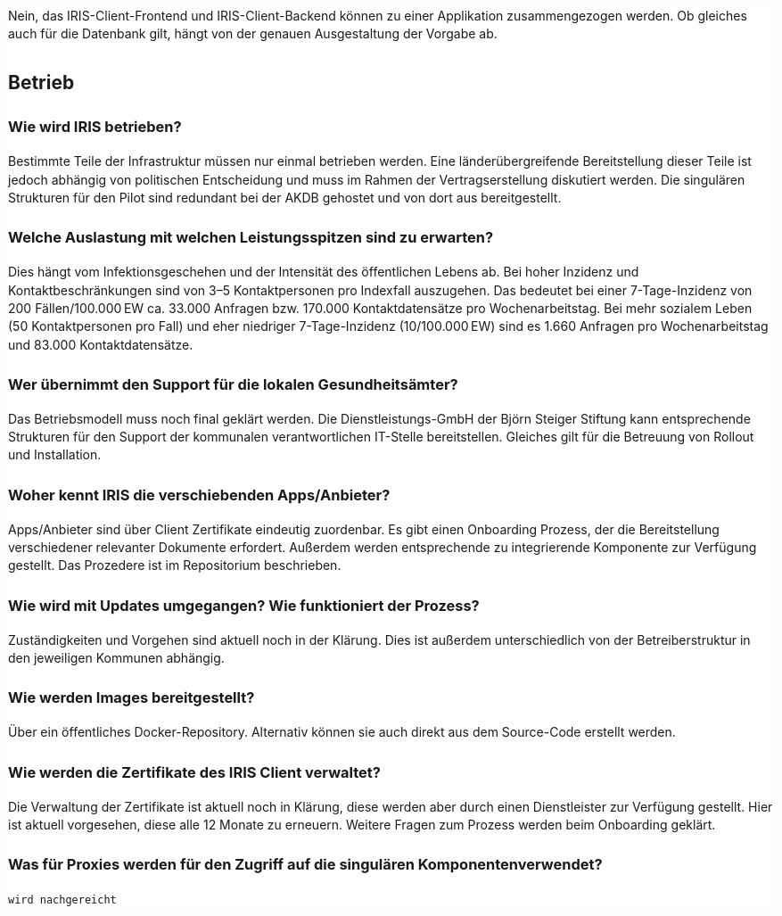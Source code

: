 Nein, das IRIS-Client-Frontend und IRIS-Client-Backend können zu einer Applikation zusammengezogen werden. Ob gleiches auch für die Datenbank gilt, hängt von der genauen Ausgestaltung der Vorgabe ab. 


## Betrieb

### Wie wird IRIS betrieben?
Bestimmte Teile der Infrastruktur müssen nur einmal betrieben werden. Eine länderübergreifende Bereitstellung dieser Teile ist jedoch abhängig von politischen Entscheidung und muss im Rahmen der Vertragserstellung diskutiert werden. Die singulären Strukturen für den Pilot sind redundant bei der AKDB gehostet und von dort aus bereitgestellt.

### Welche Auslastung mit welchen Leistungsspitzen sind zu erwarten?
Dies hängt vom Infektionsgeschehen und der Intensität des öffentlichen Lebens ab. Bei hoher Inzidenz und Kontaktbeschränkungen sind von 3–5 Kontaktpersonen pro Indexfall auszugehen. Das bedeutet bei einer 7-Tage-Inzidenz von 200 Fällen/100.000&#8239;EW ca. 33.000 Anfragen bzw. 170.000 Kontaktdatensätze pro Wochenarbeitstag. Bei mehr sozialem Leben (50 Kontaktpersonen pro Fall) und eher niedriger 7-Tage-Inzidenz (10/100.000&#8239;EW) sind es 1.660 Anfragen pro Wochenarbeitstag und 83.000 Kontaktdatensätze.

### Wer übernimmt den Support für die lokalen Gesundheitsämter?
Das Betriebsmodell muss noch final geklärt werden. Die Dienstleistungs-GmbH der Björn Steiger Stiftung kann entsprechende Strukturen für den Support der kommunalen verantwortlichen IT-Stelle bereitstellen. Gleiches gilt für die Betreuung von Rollout und Installation.

### Woher kennt IRIS die verschiebenden Apps/Anbieter?
Apps/Anbieter sind über Client Zertifikate eindeutig zuordenbar. Es gibt einen Onboarding Prozess, der die Bereitstellung verschiedener relevanter Dokumente erfordert. Außerdem werden entsprechende zu integrierende Komponente zur Verfügung gestellt. Das Prozedere ist im Repositorium beschrieben.

### Wie wird mit Updates umgegangen? Wie funktioniert der Prozess?
Zuständigkeiten und Vorgehen sind aktuell noch in der Klärung. Dies ist außerdem unterschiedlich von der Betreiberstruktur in den jeweiligen Kommunen abhängig.

### Wie werden Images bereitgestellt?
Über ein öffentliches Docker-Repository. Alternativ können sie auch direkt aus dem Source-Code erstellt werden.

### Wie werden die Zertifikate des IRIS Client verwaltet?
Die Verwaltung der Zertifikate ist aktuell noch in Klärung, diese werden aber durch einen Dienstleister zur Verfügung gestellt. Hier ist aktuell vorgesehen, diese alle 12 Monate zu erneuern. Weitere Fragen zum Prozess werden beim Onboarding geklärt.

### Was für Proxies werden für den Zugriff auf die singulären Komponentenverwendet?
`wird nachgereicht`
